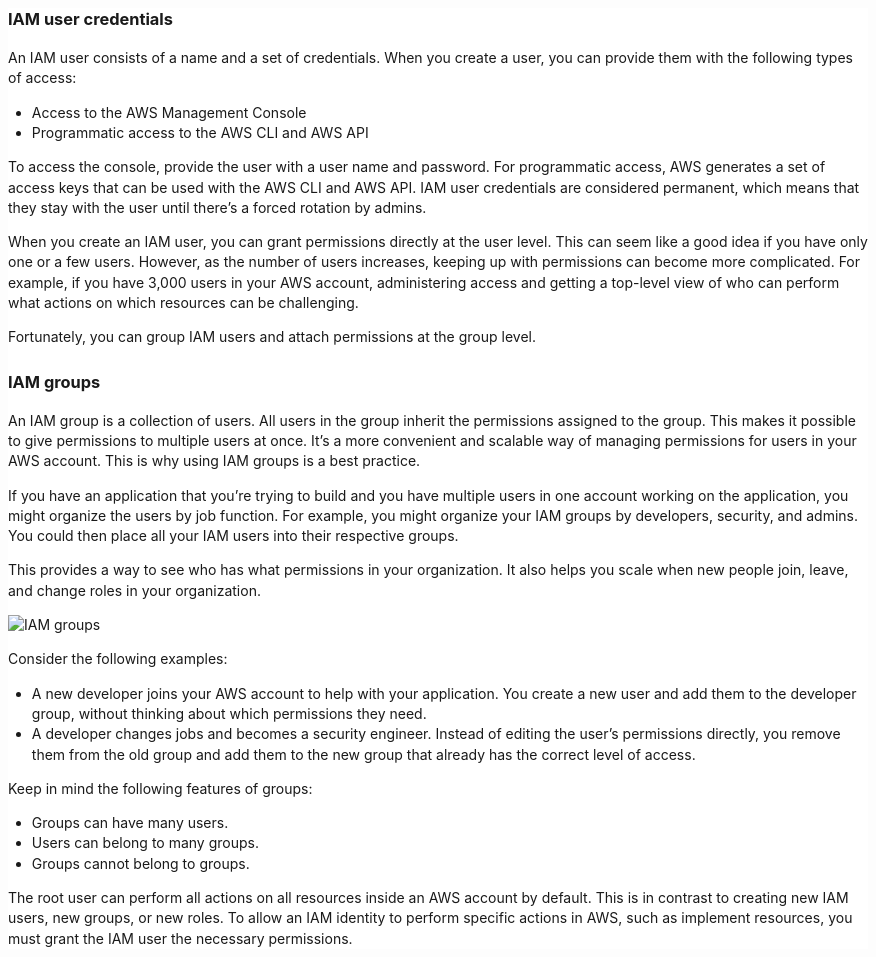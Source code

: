 ### IAM user credentials

An IAM user consists of a name and a set of credentials. When you create a user, you can provide them with the following types of access:

- Access to the AWS Management Console
- Programmatic access to the AWS CLI and AWS API

To access the console, provide the user with a user name and password. For programmatic access, AWS generates a set of access keys that can be used with the AWS CLI and AWS API. IAM user credentials are considered permanent, which means that they stay with the user until there’s a forced rotation by admins.

When you create an IAM user, you can grant permissions directly at the user level. This can seem like a good idea if you have only one or a few users. However, as the number of users increases, keeping up with permissions can become more complicated. For example, if you have 3,000 users in your AWS account, administering access and getting a top-level view of who can perform what actions on which resources can be challenging.

Fortunately, you can group IAM users and attach permissions at the group level.

### IAM groups

An IAM group is a collection of users. All users in the group inherit the permissions assigned to the group. This makes it possible to give permissions to multiple users at once. It’s a more convenient and scalable way of managing permissions for users in your AWS account. This is why using IAM groups is a best practice.

If you have an application that you’re trying to build and you have multiple users in one account working on the application, you might organize the users by job function. For example, you might organize your IAM groups by developers, security, and admins. You could then place all your IAM users into their respective groups.

This provides a way to see who has what permissions in your organization. It also helps you scale when new people join, leave, and change roles in your organization.

![IAM groups](https://html.cdn.contentraven.com/crcloud/uploads/aws_partners_11276/encryptedfile/522441/v2.0/assets/4LldeceBXuorYhtB_WXZ1hMonELN5HDwI.png)

Consider the following examples:

- A new developer joins your AWS account to help with your application. You create a new user and add them to the developer group, without thinking about which permissions they need.
- A developer changes jobs and becomes a security engineer. Instead of editing the user’s permissions directly, you remove them from the old group and add them to the new group that already has the correct level of access.

Keep in mind the following features of groups:

- Groups can have many users.
- Users can belong to many groups.
- Groups cannot belong to groups.

The root user can perform all actions on all resources inside an AWS account by default. This is in contrast to creating new IAM users, new groups, or new roles. To allow an IAM identity to perform specific actions in AWS, such as implement resources, you must grant the IAM user the necessary permissions.
